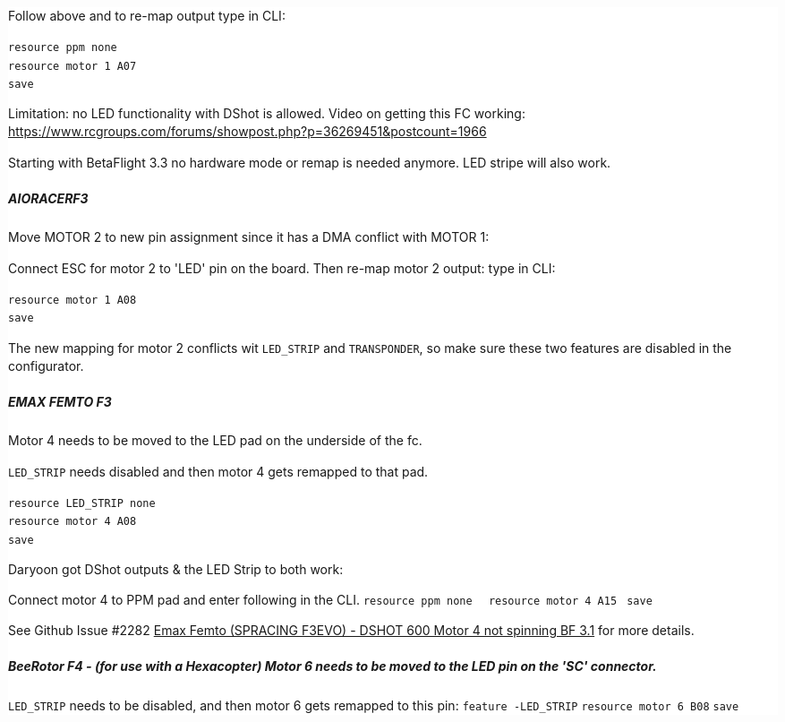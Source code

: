 Follow above and to re-map output type in CLI:

```
resource ppm none
resource motor 1 A07
save
```

Limitation: no LED functionality with DShot is allowed.
Video on getting this FC working: https://www.rcgroups.com/forums/showpost.php?p=36269451&postcount=1966

Starting with BetaFlight 3.3 no hardware mode or remap is needed anymore. LED stripe will also work.

##### AIORACERF3

Move MOTOR 2 to new pin assignment since it has a DMA conflict with MOTOR 1:

Connect ESC for motor 2 to 'LED' pin on the board.
Then re-map motor 2 output: type in CLI:

```
resource motor 1 A08
save
```

The new mapping for motor 2 conflicts wit `LED_STRIP` and `TRANSPONDER`, so make sure these two features are disabled in the configurator.

##### EMAX FEMTO F3

Motor 4 needs to be moved to the LED pad on the underside of the fc.

`LED_STRIP` needs disabled and then motor 4 gets remapped to that pad.

```
resource LED_STRIP none
resource motor 4 A08
save
```

Daryoon got DShot outputs & the LED Strip to both work:

Connect motor 4 to PPM pad and enter following in the CLI.
`resource ppm none  `
`resource motor 4 A15 `
`save  `

See Github Issue #2282 [Emax Femto (SPRACING F3EVO) - DSHOT 600 Motor 4 not spinning BF 3.1](https://github.com/betaflight/betaflight/issues/2282) for more details.

##### BeeRotor F4 - (for use with a Hexacopter) Motor 6 needs to be moved to the LED pin on the 'SC' connector.

`LED_STRIP` needs to be disabled, and then motor 6 gets remapped to this pin:
`feature -LED_STRIP`
`resource motor 6 B08`
`save`
